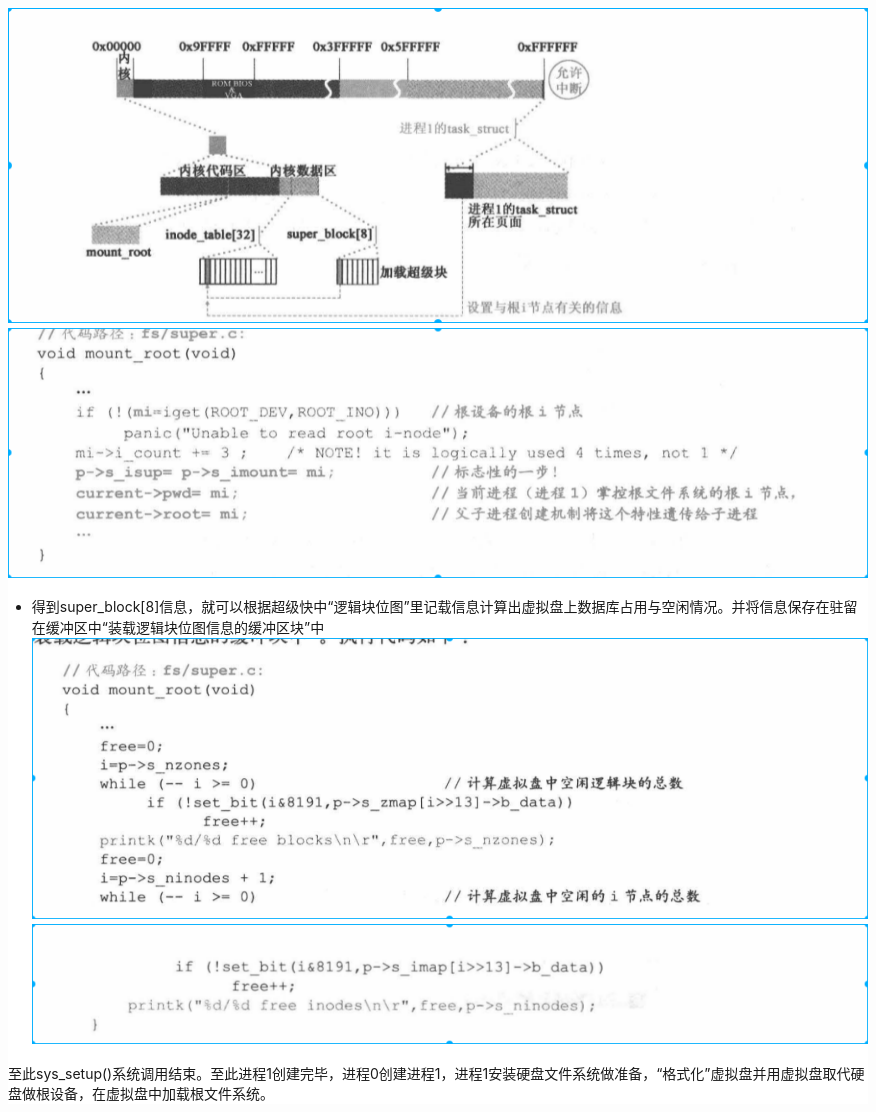 ![2019-08-19-09-47-11.png](./images/2019-08-19-09-47-11.png)
![2019-08-19-09-48-22.png](./images/2019-08-19-09-48-22.png)

* 得到super_block[8]信息，就可以根据超级快中“逻辑块位图”里记载信息计算出虚拟盘上数据库占用与空闲情况。并将信息保存在驻留在缓冲区中“装载逻辑块位图信息的缓冲区块”中
![2019-08-19-09-54-06.png](./images/2019-08-19-09-54-06.png)
![2019-08-19-09-54-50.png](./images/2019-08-19-09-54-50.png)

至此sys_setup()系统调用结束。至此进程1创建完毕，进程0创建进程1，进程1安装硬盘文件系统做准备，“格式化”虚拟盘并用虚拟盘取代硬盘做根设备，在虚拟盘中加载根文件系统。



